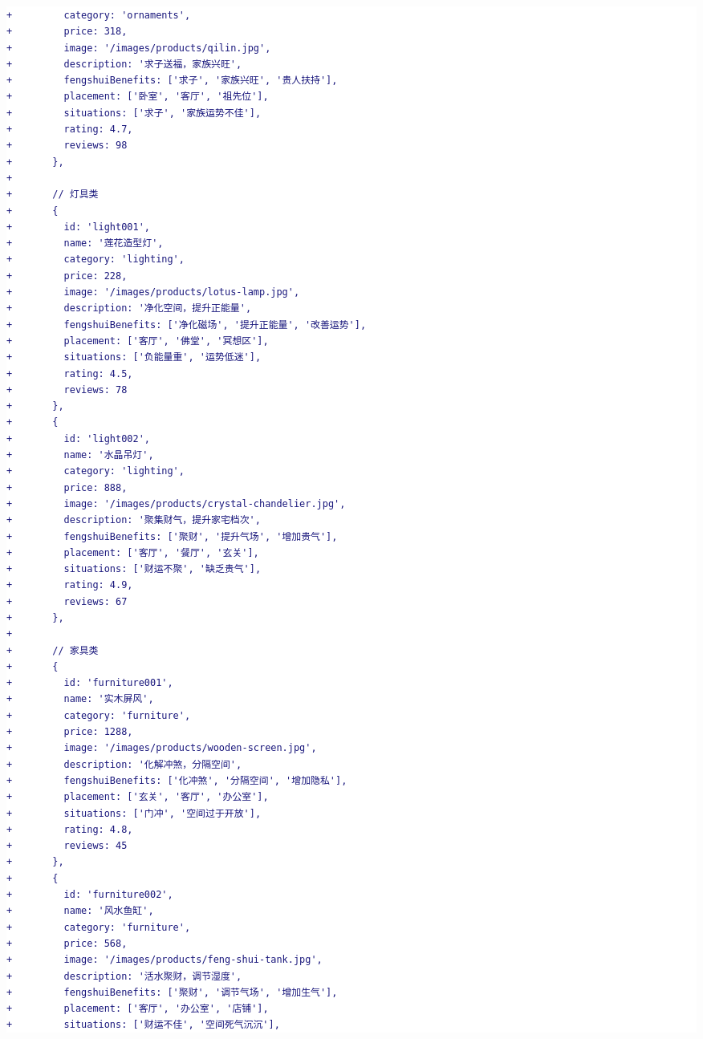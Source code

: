 ```diff
+         category: 'ornaments',
+         price: 318,
+         image: '/images/products/qilin.jpg',
+         description: '求子送福，家族兴旺',
+         fengshuiBenefits: ['求子', '家族兴旺', '贵人扶持'],
+         placement: ['卧室', '客厅', '祖先位'],
+         situations: ['求子', '家族运势不佳'],
+         rating: 4.7,
+         reviews: 98
+       },
+ 
+       // 灯具类
+       {
+         id: 'light001',
+         name: '莲花造型灯',
+         category: 'lighting',
+         price: 228,
+         image: '/images/products/lotus-lamp.jpg',
+         description: '净化空间，提升正能量',
+         fengshuiBenefits: ['净化磁场', '提升正能量', '改善运势'],
+         placement: ['客厅', '佛堂', '冥想区'],
+         situations: ['负能量重', '运势低迷'],
+         rating: 4.5,
+         reviews: 78
+       },
+       {
+         id: 'light002',
+         name: '水晶吊灯',
+         category: 'lighting',
+         price: 888,
+         image: '/images/products/crystal-chandelier.jpg',
+         description: '聚集财气，提升家宅档次',
+         fengshuiBenefits: ['聚财', '提升气场', '增加贵气'],
+         placement: ['客厅', '餐厅', '玄关'],
+         situations: ['财运不聚', '缺乏贵气'],
+         rating: 4.9,
+         reviews: 67
+       },
+ 
+       // 家具类
+       {
+         id: 'furniture001',
+         name: '实木屏风',
+         category: 'furniture',
+         price: 1288,
+         image: '/images/products/wooden-screen.jpg',
+         description: '化解冲煞，分隔空间',
+         fengshuiBenefits: ['化冲煞', '分隔空间', '增加隐私'],
+         placement: ['玄关', '客厅', '办公室'],
+         situations: ['门冲', '空间过于开放'],
+         rating: 4.8,
+         reviews: 45
+       },
+       {
+         id: 'furniture002',
+         name: '风水鱼缸',
+         category: 'furniture',
+         price: 568,
+         image: '/images/products/feng-shui-tank.jpg',
+         description: '活水聚财，调节湿度',
+         fengshuiBenefits: ['聚财', '调节气场', '增加生气'],
+         placement: ['客厅', '办公室', '店铺'],
+         situations: ['财运不佳', '空间死气沉沉'],
```